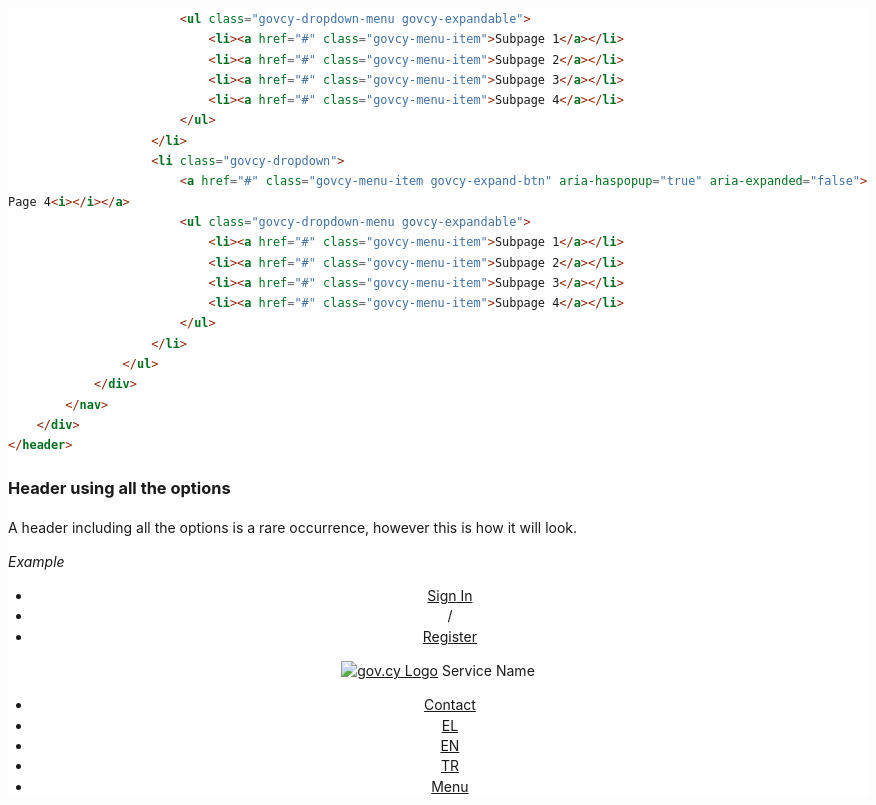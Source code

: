 ```html
                        <ul class="govcy-dropdown-menu govcy-expandable">
                            <li><a href="#" class="govcy-menu-item">Subpage 1</a></li>
                            <li><a href="#" class="govcy-menu-item">Subpage 2</a></li>
                            <li><a href="#" class="govcy-menu-item">Subpage 3</a></li>
                            <li><a href="#" class="govcy-menu-item">Subpage 4</a></li>
                        </ul>
                    </li>
                    <li class="govcy-dropdown">
                        <a href="#" class="govcy-menu-item govcy-expand-btn" aria-haspopup="true" aria-expanded="false">Page 4<i></i></a>
                        <ul class="govcy-dropdown-menu govcy-expandable">
                            <li><a href="#" class="govcy-menu-item">Subpage 1</a></li>
                            <li><a href="#" class="govcy-menu-item">Subpage 2</a></li>
                            <li><a href="#" class="govcy-menu-item">Subpage 3</a></li>
                            <li><a href="#" class="govcy-menu-item">Subpage 4</a></li>
                        </ul>
                    </li>
                </ul>
            </div>
        </nav>
    </div>
</header>
```
### Header using all the options
A header including all the options is a rare occurrence, however this is how it will look.

*Example*
<div class="govcy-container govcy-p-4 govcy-br-1 govcy-br-standard govcy-mb-4">
<header class="govcy-header govcy-d-print-none">
    <div class="govcy-header-top-area">
        <div class="govcy-container">
            <div class="govcy-header-top-area-wrapper">
                <ul class="govcy-sign-in">
                    <li><a href="#"><i class="govcy-signin-icon"></i> Sign In</a></li>
                    <li><span> / </span></li>
                    <li><a href="#">Register</a></li>
                </ul>
            </div>
        </div>
    </div>
    <div class="govcy-header-main-area">
        <div class="govcy-container govcy-main-area-items">
            <div class="govcy-navigation-container">
                <div class="govcy-service-container">
                    <a href="https://www.gov.cy/en/" class="govcy-logo" title="Go to the gov.cy homepage"><img alt="gov.cy Logo"></a>
                    <span class="govcy-service-name">Service Name</span>
                </div>
                <ul class="govcy-menu-items">
                    <li class="govcy-desktop-menu-only"><span><a href="#" class="govcy-menu-item"><i class="govcy-contact-icon"></i>Contact</a></span></li>
                    <li class="govcy-desktop-menu-only"><span><a href="#"
                        class="govcy-menu-item" aria-label="Ελληνική γλώσσα" lang="el">EL</a></span>
                      </li>
                      <li class="govcy-desktop-menu-only"><span class="govcy-menu-language-last-item"><a href="#"
                                aria-current="true" class="govcy-menu-item active" aria-label="English language" lang="en">EN</a></span>
                      </li>
                      <li class="govcy-desktop-menu-only"><span class="govcy-menu-language-last-item"><a href="#"
                        class="govcy-menu-item" aria-label="Türkçe" lang="tr">TR</a></span>
                    </li>
                    <li class="govcy-mobile-menu govcy-mobile-menu-only govcy-dropdown govcy-ms-auto"><span><a href="#" class="govcy-menu-item govcy-expand-btn">Menu</a></span></li>